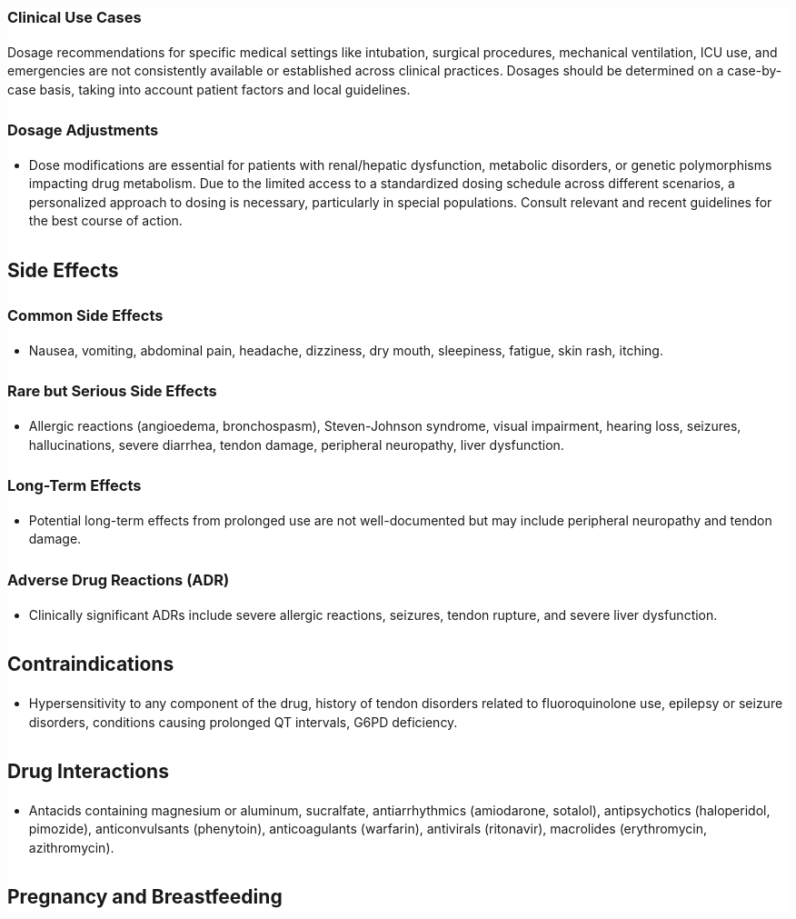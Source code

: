### **Clinical Use Cases**

Dosage recommendations for specific medical settings like intubation, surgical procedures, mechanical ventilation, ICU use, and emergencies are not consistently available or established across clinical practices.  Dosages should be determined on a case-by-case basis, taking into account patient factors and local guidelines.

### **Dosage Adjustments**

- Dose modifications are essential for patients with renal/hepatic dysfunction, metabolic disorders, or genetic polymorphisms impacting drug metabolism. Due to the limited access to a standardized dosing schedule across different scenarios, a personalized approach to dosing is necessary, particularly in special populations.  Consult relevant and recent guidelines for the best course of action.

## **Side Effects**

### **Common Side Effects**

- Nausea, vomiting, abdominal pain, headache, dizziness, dry mouth, sleepiness, fatigue, skin rash, itching.

### **Rare but Serious Side Effects**

- Allergic reactions (angioedema, bronchospasm), Steven-Johnson syndrome, visual impairment, hearing loss, seizures, hallucinations, severe diarrhea, tendon damage, peripheral neuropathy, liver dysfunction.

### **Long-Term Effects**

- Potential long-term effects from prolonged use are not well-documented but may include peripheral neuropathy and tendon damage.


### **Adverse Drug Reactions (ADR)**

- Clinically significant ADRs include severe allergic reactions, seizures, tendon rupture, and severe liver dysfunction.


## **Contraindications**

- Hypersensitivity to any component of the drug, history of tendon disorders related to fluoroquinolone use, epilepsy or seizure disorders, conditions causing prolonged QT intervals, G6PD deficiency.


## **Drug Interactions**

- Antacids containing magnesium or aluminum, sucralfate, antiarrhythmics (amiodarone, sotalol), antipsychotics (haloperidol, pimozide), anticonvulsants (phenytoin), anticoagulants (warfarin), antivirals (ritonavir), macrolides (erythromycin, azithromycin).


## **Pregnancy and Breastfeeding**
